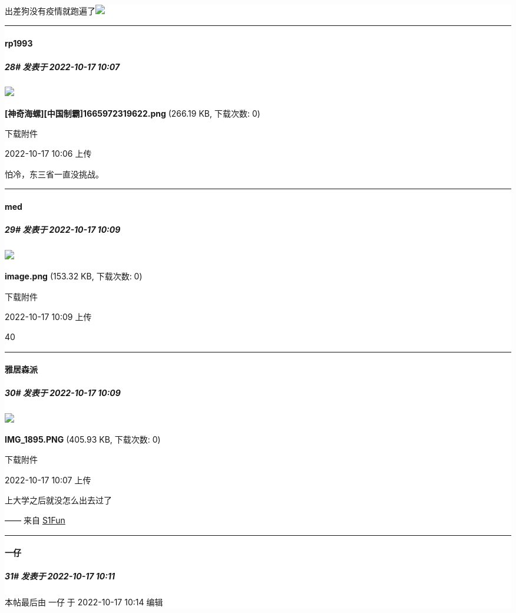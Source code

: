 出差狗没有疫情就跑遍了<img src="https://static.saraba1st.com/image/smiley/face2017/037.png" referrerpolicy="no-referrer">

*****

####  rp1993  
##### 28#       发表于 2022-10-17 10:07

<img src="https://img.saraba1st.com/forum/202210/17/100648bur444onghnf33go.png" referrerpolicy="no-referrer">

<strong>[神奇海螺][中国制霸]1665972319622.png</strong> (266.19 KB, 下载次数: 0)

下载附件

2022-10-17 10:06 上传

怕冷，东三省一直没挑战。

*****

####  med  
##### 29#       发表于 2022-10-17 10:09

<img src="https://img.saraba1st.com/forum/202210/17/100916ciaagiuuadghwlhg.png" referrerpolicy="no-referrer">

<strong>image.png</strong> (153.32 KB, 下载次数: 0)

下载附件

2022-10-17 10:09 上传

40

*****

####  雅居森派  
##### 30#       发表于 2022-10-17 10:09

<img src="https://img.saraba1st.com/forum/202210/17/100747gqo0bdkaak33cb0b.png" referrerpolicy="no-referrer">

<strong>IMG_1895.PNG</strong> (405.93 KB, 下载次数: 0)

下载附件

2022-10-17 10:07 上传

上大学之后就没怎么出去过了

—— 来自 [S1Fun](https://s1fun.koalcat.com)



*****

####  一仔  
##### 31#       发表于 2022-10-17 10:11

 本帖最后由 一仔 于 2022-10-17 10:14 编辑 
